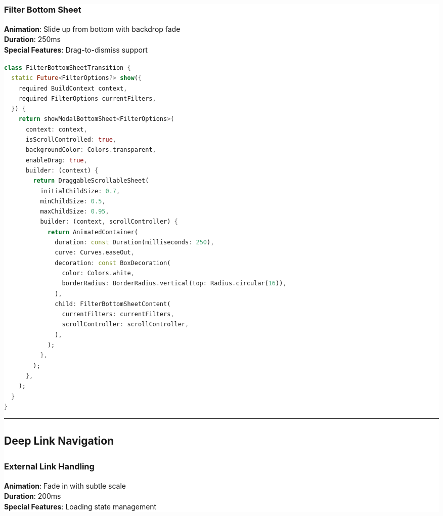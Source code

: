 ### Filter Bottom Sheet
**Animation**: Slide up from bottom with backdrop fade  
**Duration**: 250ms  
**Special Features**: Drag-to-dismiss support

```dart
class FilterBottomSheetTransition {
  static Future<FilterOptions?> show({
    required BuildContext context,
    required FilterOptions currentFilters,
  }) {
    return showModalBottomSheet<FilterOptions>(
      context: context,
      isScrollControlled: true,
      backgroundColor: Colors.transparent,
      enableDrag: true,
      builder: (context) {
        return DraggableScrollableSheet(
          initialChildSize: 0.7,
          minChildSize: 0.5,
          maxChildSize: 0.95,
          builder: (context, scrollController) {
            return AnimatedContainer(
              duration: const Duration(milliseconds: 250),
              curve: Curves.easeOut,
              decoration: const BoxDecoration(
                color: Colors.white,
                borderRadius: BorderRadius.vertical(top: Radius.circular(16)),
              ),
              child: FilterBottomSheetContent(
                currentFilters: currentFilters,
                scrollController: scrollController,
              ),
            );
          },
        );
      },
    );
  }
}
```

---

## Deep Link Navigation

### External Link Handling
**Animation**: Fade in with subtle scale  
**Duration**: 200ms  
**Special Features**: Loading state management
